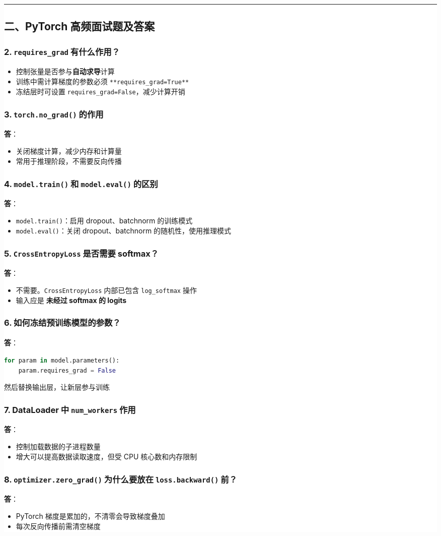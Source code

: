 ------

## **二、PyTorch 高频面试题及答案**

### **2. `requires_grad` 有什么作用？**

- 控制张量是否参与**自动求导**计算
- 训练中需计算梯度的参数必须 `**requires_grad=True**`
- 冻结层时可设置 `requires_grad=False`，减少计算开销

### **3. `torch.no_grad()` 的作用**

**答**：

- 关闭梯度计算，减少内存和计算量
- 常用于推理阶段，不需要反向传播

### **4. `model.train()` 和 `model.eval()` 的区别**

**答**：

- `model.train()`：启用 dropout、batchnorm 的训练模式
- `model.eval()`：关闭 dropout、batchnorm 的随机性，使用推理模式

### **5. `CrossEntropyLoss` 是否需要 softmax？**

**答**：

- 不需要。`CrossEntropyLoss` 内部已包含 `log_softmax` 操作
- 输入应是 **未经过 softmax 的 logits**

### **6. 如何冻结预训练模型的参数？**

**答**：

```python
for param in model.parameters():
    param.requires_grad = False
```

然后替换输出层，让新层参与训练

### **7. DataLoader 中 `num_workers` 作用**

**答**：

- 控制加载数据的子进程数量
- 增大可以提高数据读取速度，但受 CPU 核心数和内存限制

### **8. `optimizer.zero_grad()` 为什么要放在 `loss.backward()` 前？**

**答**：

- PyTorch 梯度是累加的，不清零会导致梯度叠加
- 每次反向传播前需清空梯度
